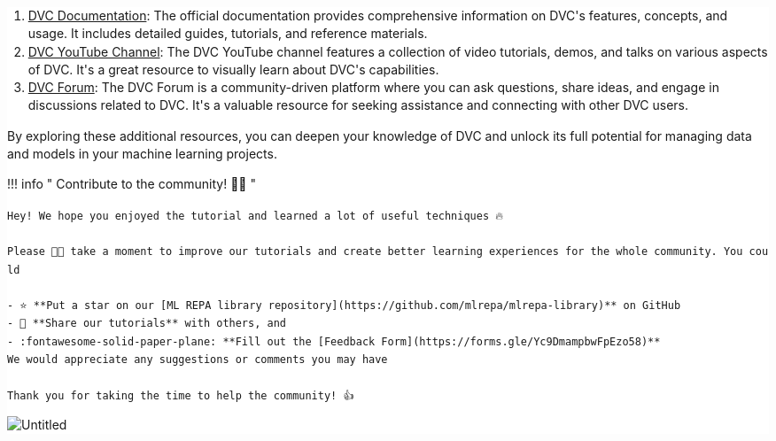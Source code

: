 1. [DVC Documentation](https://dvc.org/doc/start): The official documentation provides comprehensive information on DVC's features, concepts, and usage. It includes detailed guides, tutorials, and reference materials.
2. [DVC YouTube Channel](https://www.youtube.com/c/DVCorg): The DVC YouTube channel features a collection of video tutorials, demos, and talks on various aspects of DVC. It's a great resource to visually learn about DVC's capabilities.
3. [DVC Forum](https://discuss.dvc.org/): The DVC Forum is a community-driven platform where you can ask questions, share ideas, and engage in discussions related to DVC. It's a valuable resource for seeking assistance and connecting with other DVC users.

By exploring these additional resources, you can deepen your knowledge of DVC and unlock its full potential for managing data and models in your machine learning projects.

!!! info " Contribute to the community! 🙏🏻 "

    Hey! We hope you enjoyed the tutorial and learned a lot of useful techniques 🔥 
    
    Please 🙏🏻 take a moment to improve our tutorials and create better learning experiences for the whole community. You could
 
    - ⭐ **Put a star on our [ML REPA library repository](https://github.com/mlrepa/mlrepa-library)** on GitHub
    - 📣 **Share our tutorials** with others, and
    - :fontawesome-solid-paper-plane: **Fill out the [Feedback Form](https://forms.gle/Yc9DmampbwFpEzo58)**
    We would appreciate any suggestions or comments you may have

    Thank you for taking the time to help the community! 👍

![Untitled](../assets/images/Footer.png)